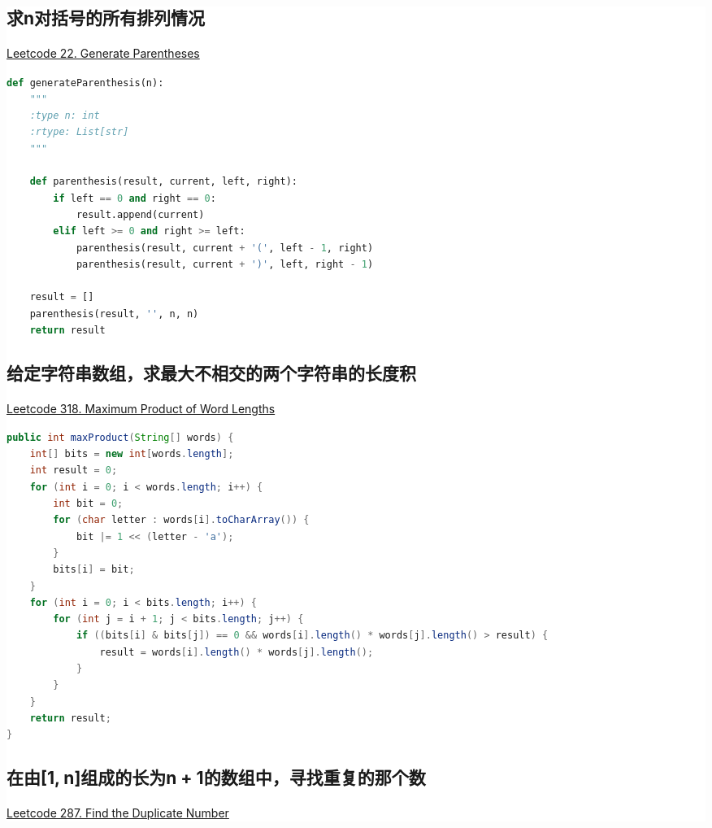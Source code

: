 ## 求n对括号的所有排列情况

[Leetcode 22. Generate Parentheses][leetcode_22]

```python
def generateParenthesis(n):
    """
    :type n: int
    :rtype: List[str]
    """

    def parenthesis(result, current, left, right):
        if left == 0 and right == 0:
            result.append(current)
        elif left >= 0 and right >= left:
            parenthesis(result, current + '(', left - 1, right)
            parenthesis(result, current + ')', left, right - 1)

    result = []
    parenthesis(result, '', n, n)
    return result
```

## 给定字符串数组，求最大不相交的两个字符串的长度积

[Leetcode 318. Maximum Product of Word Lengths][leetcode_318]

```java
public int maxProduct(String[] words) {
    int[] bits = new int[words.length];
    int result = 0;
    for (int i = 0; i < words.length; i++) {
        int bit = 0;
        for (char letter : words[i].toCharArray()) {
            bit |= 1 << (letter - 'a');
        }
        bits[i] = bit;
    }
    for (int i = 0; i < bits.length; i++) {
        for (int j = i + 1; j < bits.length; j++) {
            if ((bits[i] & bits[j]) == 0 && words[i].length() * words[j].length() > result) {
                result = words[i].length() * words[j].length();
            }
        }
    }
    return result;
}
```

## 在由[1, n]组成的长为n + 1的数组中，寻找重复的那个数

[Leetcode 287. Find the Duplicate Number][leetcode_287]


[leetcode_461]: https://leetcode.com/problems/hamming-distance/#/description
[leetcode_136]: https://leetcode.com/problems/single-number/#/description
[leetcode_448]: https://leetcode.com/problems/find-all-numbers-disappeared-in-an-array/#/description
[leetcode_371]: https://leetcode.com/problems/sum-of-two-integers/#/description
[leetcode_226]: https://leetcode.com/problems/invert-binary-tree/#/description
[leetcode_283]: https://leetcode.com/problems/move-zeroes/#/description
[leetcode_453]: https://leetcode.com/problems/minimum-moves-to-equal-array-elements/#/description
[leetcode_169]: https://leetcode.com/problems/majority-element/#/description
[leetcode_504]: https://leetcode.com/problems/base-7/#/description
[leetcode_401]: https://leetcode.com/problems/binary-watch/#/description
[leetcode_108]: https://leetcode.com/problems/convert-sorted-array-to-binary-search-tree/#/description
[leetcode_121]: https://leetcode.com/problems/best-time-to-buy-and-sell-stock/#/description
[leetcode_231]: https://leetcode.com/problems/power-of-two/#/description
[leetcode_342]: https://leetcode.com/problems/power-of-four/#/description
[leetcode_198]: https://leetcode.com/problems/house-robber/#/description
[leetcode_101]: https://leetcode.com/problems/symmetric-tree/#/description
[leetcode_110]: https://leetcode.com/problems/balanced-binary-tree/#/description
[leetcode_367]: https://leetcode.com/problems/valid-perfect-square/#/description
[leetcode_172]: https://leetcode.com/problems/factorial-trailing-zeroes/#/description
[leetcode_26]: https://leetcode.com/problems/remove-duplicates-from-sorted-array/#/description
[leetcode_141]: https://leetcode.com/problems/linked-list-cycle/#/description
[leetcode_9]: https://leetcode.com/problems/palindrome-number/#/description
[leetcode_112]: https://leetcode.com/problems/path-sum/#/description
[leetcode_438]: https://leetcode.com/problems/find-all-anagrams-in-a-string/#/description
[leetcode_205]: https://leetcode.com/problems/isomorphic-strings/#/description
[leetcode_507]: https://leetcode.com/problems/perfect-number/#/description
[leetcode_384]: https://leetcode.com/problems/shuffle-an-array/#/description
[leetcode_454]: https://leetcode.com/problems/4sum-ii/#/description
[leetcode_539]: https://leetcode.com/problems/minimum-time-difference/#/description
[leetcode_357]: https://leetcode.com/problems/count-numbers-with-unique-digits/#/description
[leetcode_260]: https://leetcode.com/problems/single-number-iii/#/description
[leetcode_400]: https://leetcode.com/problems/nth-digit/#/description
[leetcode_204]: https://leetcode.com/problems/count-primes/#/description
[leetcode_377]: https://leetcode.com/problems/combination-sum-iv/#/description
[leetcode_378]: https://leetcode.com/problems/kth-smallest-element-in-a-sorted-matrix/#/description
[leetcode_22]: https://leetcode.com/problems/generate-parentheses/#/description
[leetcode_318]: https://leetcode.com/problems/maximum-product-of-word-lengths/#/description
[leetcode_287]: https://leetcode.com/problems/find-the-duplicate-number/#/description
[leetcode_46]: https://leetcode.com/problems/permutations/#/description
[leetcode_516]: https://leetcode.com/problems/longest-palindromic-subsequence/#/description
[leetcode_386]: https://leetcode.com/problems/lexicographical-numbers/#/description
[leetcode_173]: https://leetcode.com/problems/binary-search-tree-iterator/#/description
[leetcode_96]: https://leetcode.com/problems/unique-binary-search-trees/#/description
[leetcode_89]: https://leetcode.com/problems/gray-code/#/description
[leetcode_62]: https://leetcode.com/problems/unique-paths/#/description
[leetcode_153]: https://leetcode.com/problems/find-minimum-in-rotated-sorted-array/#/description
[leetcode_78]: https://leetcode.com/problems/subsets/#/description
[leetcode_334]: https://leetcode.com/problems/increasing-triplet-subsequence/#/description
[leetcode_215]: https://leetcode.com/problems/kth-largest-element-in-an-array/#/description
[leetcode_19]: https://leetcode.com/problems/remove-nth-node-from-end-of-list/#/description
[leetcode_473]: https://leetcode.com/problems/matchsticks-to-square/#/description
[leetcode_372]: https://leetcode.com/problems/super-pow/#/description
[leetcode_416]: https://leetcode.com/problems/partition-equal-subset-sum/#/description
[leetcode_240]: https://leetcode.com/problems/search-a-2d-matrix-ii/#/description
[leetcode_48]: https://leetcode.com/problems/rotate-image/#/description
[leetcode_300]: https://leetcode.com/problems/longest-increasing-subsequence/#/description
[leetcode_64]: https://leetcode.com/problems/minimum-path-sum/#/description
[leetcode_75]: https://leetcode.com/problems/sort-colors/#/description
[leetcode_313]: https://leetcode.com/problems/super-ugly-number/#/description
[leetcode_162]: https://leetcode.com/problems/find-peak-element/#/description
[leetcode_279]: https://leetcode.com/problems/perfect-squares/#/description
[leetcode_450]: https://leetcode.com/problems/delete-node-in-a-bst/#/description
[leetcode_331]: https://leetcode.com/problems/verify-preorder-serialization-of-a-binary-tree/#/description
